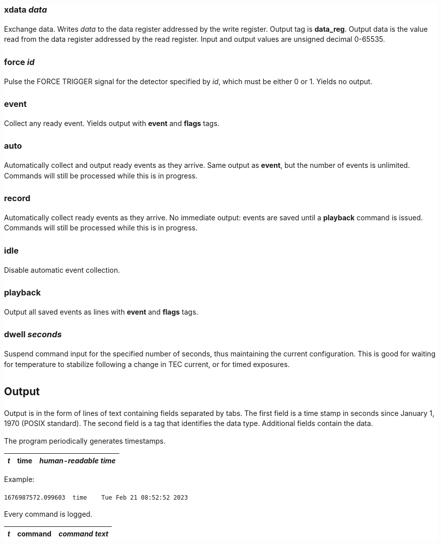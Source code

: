 ### xdata *data*
Exchange data. Writes *data* to the data register addressed by the write register. Output tag is **data\_reg**. Output data is the value read from the data register addressed by the read register. Input and output values are unsigned decimal 0-65535.

### force *id*
Pulse the FORCE TRIGGER signal for the detector specified by *id*, which must be either 0 or 1. Yields no output.

### event

Collect any ready event. Yields output with **event** and **flags** tags.

### auto
Automatically collect and output ready events as they arrive. Same output as **event**, but the number of events is unlimited. Commands will still be processed while this is in progress.

### record
Automatically collect ready events as they arrive. No immediate output: events are saved until a **playback** command is issued. Commands will still be processed while this is in progress.

### idle
Disable automatic event collection.

### playback
Output all saved events as lines with **event** and **flags** tags.

### dwell *seconds*

Suspend command input for the specified number of seconds, thus maintaining the current configuration. This is good for waiting for temperature to stabilize following a change in TEC current, or for timed exposures.


## Output

Output is in the form of lines of text containing fields separated by tabs. The first field is a time stamp in seconds since January 1, 1970 (POSIX standard). The second field is a tag that identifies the data type. Additional fields contain the data.

The program periodically generates timestamps.

| *t* | time | *human-readable time* |
| --- | --- | ---|

Example:

`1676987572.099603	time	Tue Feb 21 08:52:52 2023
`

Every command is logged.

| *t* | command | *command text* |
| --- | --- | ---|
